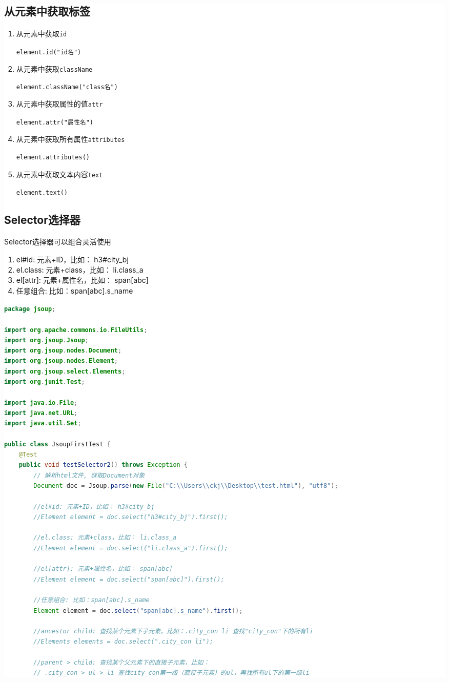 ## 从元素中获取标签

1. 从元素中获取`id`

   `element.id("id名")`

2. 从元素中获取`className`

   `element.className("class名")`

3. 从元素中获取属性的值`attr`

   `element.attr("属性名")`

4. 从元素中获取所有属性`attributes`

   `element.attributes()`

5. 从元素中获取文本内容`text`

   `element.text()`

## Selector选择器

Selector选择器可以组合灵活使用

1. el#id: 元素+ID，比如： h3#city_bj
2. el.class: 元素+class，比如： li.class_a
3. el[attr]: 元素+属性名，比如： span[abc]
4. 任意组合: 比如：span[abc].s_name

```java
package jsoup;

import org.apache.commons.io.FileUtils;
import org.jsoup.Jsoup;
import org.jsoup.nodes.Document;
import org.jsoup.nodes.Element;
import org.jsoup.select.Elements;
import org.junit.Test;

import java.io.File;
import java.net.URL;
import java.util.Set;

public class JsoupFirstTest {
    @Test
    public void testSelector2() throws Exception {
        // 解析html文件, 获取Document对象
        Document doc = Jsoup.parse(new File("C:\\Users\\ckj\\Desktop\\test.html"), "utf8");

        //el#id: 元素+ID，比如： h3#city_bj
        //Element element = doc.select("h3#city_bj").first();

        //el.class: 元素+class，比如： li.class_a
        //Element element = doc.select("li.class_a").first();

        //el[attr]: 元素+属性名，比如： span[abc]
        //Element element = doc.select("span[abc]").first();

        //任意组合: 比如：span[abc].s_name
        Element element = doc.select("span[abc].s_name").first();

        //ancestor child: 查找某个元素下子元素，比如：.city_con li 查找"city_con"下的所有li
        //Elements elements = doc.select(".city_con li");

        //parent > child: 查找某个父元素下的直接子元素，比如：
        // .city_con > ul > li 查找city_con第一级（直接子元素）的ul，再找所有ul下的第一级li
```